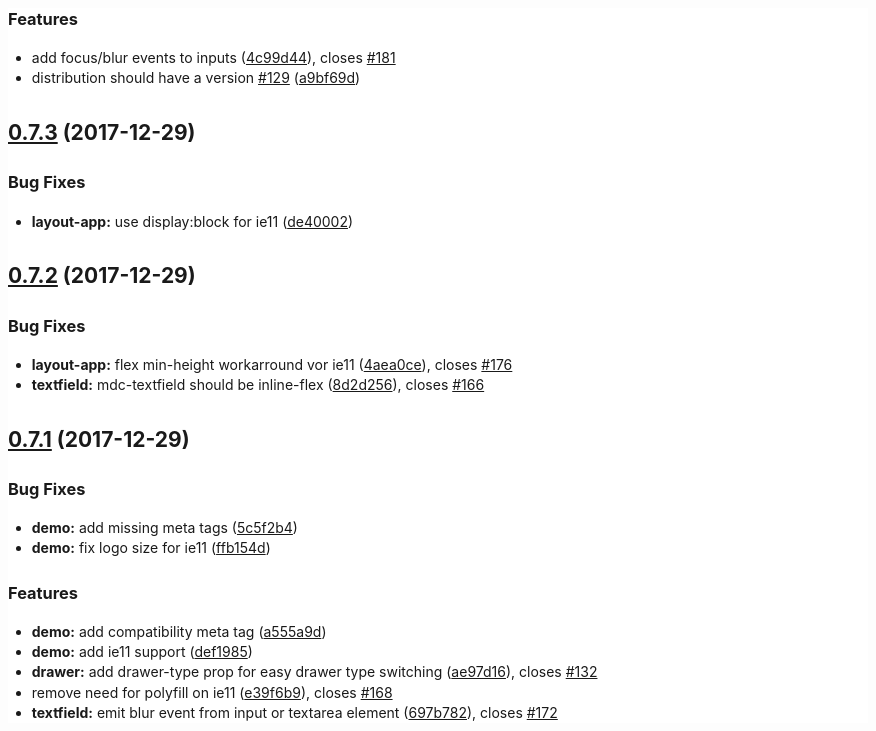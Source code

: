 ### Features

* add focus/blur events to inputs ([4c99d44](https://github.com/stasson/vue-mdc-adapter/commit/4c99d44)), closes [#181](https://github.com/stasson/vue-mdc-adapter/issues/181)
* distribution should have a version [#129](https://github.com/stasson/vue-mdc-adapter/issues/129) ([a9bf69d](https://github.com/stasson/vue-mdc-adapter/commit/a9bf69d))

<a name="0.7.3"></a>

## [0.7.3](https://github.com/stasson/vue-mdc-adapter/compare/v0.7.2...v0.7.3) (2017-12-29)

### Bug Fixes

* **layout-app:** use display:block for ie11 ([de40002](https://github.com/stasson/vue-mdc-adapter/commit/de40002))

<a name="0.7.2"></a>

## [0.7.2](https://github.com/stasson/vue-mdc-adapter/compare/v0.7.1...v0.7.2) (2017-12-29)

### Bug Fixes

* **layout-app:** flex min-height workarround vor ie11 ([4aea0ce](https://github.com/stasson/vue-mdc-adapter/commit/4aea0ce)), closes [#176](https://github.com/stasson/vue-mdc-adapter/issues/176)
* **textfield:** mdc-textfield should be inline-flex ([8d2d256](https://github.com/stasson/vue-mdc-adapter/commit/8d2d256)), closes [#166](https://github.com/stasson/vue-mdc-adapter/issues/166)

<a name="0.7.1"></a>

## [0.7.1](https://github.com/stasson/vue-mdc-adapter/compare/v0.7.0...v0.7.1) (2017-12-29)

### Bug Fixes

* **demo:** add missing meta tags ([5c5f2b4](https://github.com/stasson/vue-mdc-adapter/commit/5c5f2b4))
* **demo:** fix logo size for ie11 ([ffb154d](https://github.com/stasson/vue-mdc-adapter/commit/ffb154d))

### Features

* **demo:** add compatibility meta tag ([a555a9d](https://github.com/stasson/vue-mdc-adapter/commit/a555a9d))
* **demo:** add ie11 support ([def1985](https://github.com/stasson/vue-mdc-adapter/commit/def1985))
* **drawer:** add drawer-type prop for easy drawer type switching ([ae97d16](https://github.com/stasson/vue-mdc-adapter/commit/ae97d16)), closes [#132](https://github.com/stasson/vue-mdc-adapter/issues/132)
* remove need for polyfill on ie11 ([e39f6b9](https://github.com/stasson/vue-mdc-adapter/commit/e39f6b9)), closes [#168](https://github.com/stasson/vue-mdc-adapter/issues/168)
* **textfield:** emit blur event from input or textarea element ([697b782](https://github.com/stasson/vue-mdc-adapter/commit/697b782)), closes [#172](https://github.com/stasson/vue-mdc-adapter/issues/172)
